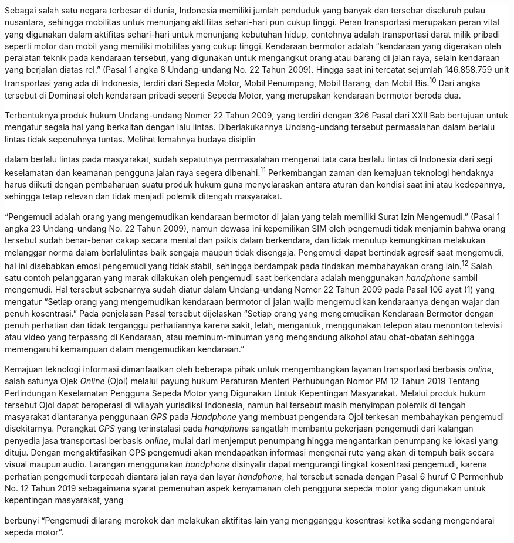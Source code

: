<p><span class="font3">Sebagai salah satu negara terbesar di dunia, Indonesia memiliki jumlah penduduk yang banyak dan tersebar diseluruh pulau nusantara, sehingga mobilitas untuk menunjang aktifitas sehari-hari pun cukup tinggi. Peran transportasi merupakan peran vital yang digunakan dalam aktifitas sehari-hari untuk menunjang kebutuhan hidup, contohnya adalah transportasi darat milik pribadi seperti motor dan mobil yang memiliki mobilitas yang cukup tinggi. Kendaraan bermotor adalah “kendaraan yang digerakan oleh peralatan teknik pada kendaraan tersebut, yang digunakan untuk mengangkut orang atau barang di jalan raya, selain kendaraan yang berjalan diatas rel.” (Pasal 1 angka 8 Undang-undang No. 22 Tahun 2009). Hingga saat ini tercatat sejumlah 146.858.759 unit transportasi yang ada di Indonesia, terdiri dari Sepeda Motor, Mobil Penumpang, Mobil Barang, dan Mobil Bis.<sup>10</sup> Dari angka tersebut di Dominasi oleh kendaraan pribadi seperti Sepeda Motor, yang merupakan kendaraan bermotor beroda dua.</span></p>
<p><span class="font3">Terbentuknya produk hukum Undang-undang Nomor 22 Tahun 2009, yang terdiri dengan 326 Pasal dari XXII Bab bertujuan untuk mengatur segala hal yang berkaitan dengan lalu lintas. Diberlakukannya Undang-undang tersebut permasalahan dalam berlalu lintas tidak sepenuhnya tuntas. Melihat lemahnya budaya disiplin</span></p>
<p><span class="font3">dalam berlalu lintas pada masyarakat, sudah sepatutnya permasalahan mengenai tata cara berlalu lintas di Indonesia dari segi keselamatan dan keamanan pengguna jalan raya segera dibenahi.<sup>11</sup> Perkembangan zaman dan kemajuan teknologi hendaknya harus diikuti dengan pembaharuan suatu produk hukum guna menyelaraskan antara aturan dan kondisi saat ini atau kedepannya, sehingga tetap relevan dan tidak menjadi polemik ditengah masyarakat.</span></p>
<p><span class="font3">“Pengemudi adalah orang yang mengemudikan kendaraan bermotor di jalan yang telah memiliki Surat Izin Mengemudi.” (Pasal 1 angka 23 Undang-undang No. 22 Tahun 2009), namun dewasa ini kepemilikan SIM oleh pengemudi tidak menjamin bahwa orang tersebut sudah benar-benar cakap secara mental dan psikis dalam berkendara, dan tidak menutup kemungkinan melakukan melanggar norma dalam berlalulintas baik sengaja maupun tidak disengaja. Pengemudi dapat bertindak agresif saat mengemudi, hal ini disebabkan emosi pengemudi yang tidak stabil, sehingga berdampak pada tindakan membahayakan orang lain.<sup>12</sup> Salah satu contoh pelanggaran yang marak dilakukan oleh pengemudi saat berkendara adalah menggunakan </span><span class="font3" style="font-style:italic;">handphone</span><span class="font3"> sambil mengemudi. Hal tersebut sebenarnya sudah diatur dalam Undang-undang Nomor 22 Tahun 2009 pada Pasal 106 ayat (1) yang mengatur “Setiap orang yang mengemudikan kendaraan bermotor di jalan wajib mengemudikan kendaraanya dengan wajar dan penuh kosentrasi.” Pada penjelasan Pasal tersebut dijelaskan “Setiap orang yang mengemudikan Kendaraan Bermotor dengan penuh perhatian dan tidak terganggu perhatiannya karena sakit, lelah, mengantuk, menggunakan telepon atau menonton televisi atau video yang terpasang di Kendaraan, atau meminum-minuman yang mengandung alkohol atau obat-obatan sehingga memengaruhi kemampuan dalam mengemudikan kendaraan.”</span></p>
<p><span class="font3">Kemajuan teknologi informasi dimanfaatkan oleh beberapa pihak untuk mengembangkan layanan transportasi berbasis </span><span class="font3" style="font-style:italic;">online</span><span class="font3">, salah satunya Ojek </span><span class="font3" style="font-style:italic;">Online</span><span class="font3"> (Ojol) melalui payung hukum Peraturan Menteri Perhubungan Nomor PM 12 Tahun 2019 Tentang Perlindungan Keselamatan Pengguna Sepeda Motor yang Digunakan Untuk Kepentingan Masyarakat. Melalui produk hukum tersebut Ojol dapat beroperasi di wilayah yurisdiksi Indonesia, namun hal tersebut masih menyimpan polemik di tengah masyarakat diantaranya penggunaan </span><span class="font3" style="font-style:italic;">GPS</span><span class="font3"> pada </span><span class="font3" style="font-style:italic;">Handphone</span><span class="font3"> yang membuat pengendara Ojol terkesan membahaykan pengemudi disekitarnya. Perangkat </span><span class="font3" style="font-style:italic;">GPS </span><span class="font3">yang terinstalasi pada </span><span class="font3" style="font-style:italic;">handphone</span><span class="font3"> sangatlah membantu pekerjaan pengemudi dari kalangan penyedia jasa transportasi berbasis </span><span class="font3" style="font-style:italic;">online</span><span class="font3">, mulai dari menjemput penumpang hingga mengantarkan penumpang ke lokasi yang dituju. Dengan mengaktifasikan GPS pengemudi akan mendapatkan informasi mengenai rute yang akan di tempuh baik secara visual maupun audio. Larangan menggunakan </span><span class="font3" style="font-style:italic;">handphone</span><span class="font3"> disinyalir dapat mengurangi tingkat kosentrasi pengemudi, karena perhatian pengemudi terpecah diantara jalan raya dan layar </span><span class="font3" style="font-style:italic;">handphone</span><span class="font3">, hal tersebut senada dengan Pasal 6 huruf C Permenhub No. 12 Tahun 2019 sebagaimana syarat pemenuhan aspek kenyamanan oleh pengguna sepeda motor yang digunakan untuk kepentingan masyarakat, yang</span></p>
<p><span class="font3">berbunyi “Pengemudi dilarang merokok dan melakukan aktifitas lain yang mengganggu kosentrasi ketika sedang mengendarai sepeda motor”.</span></p>